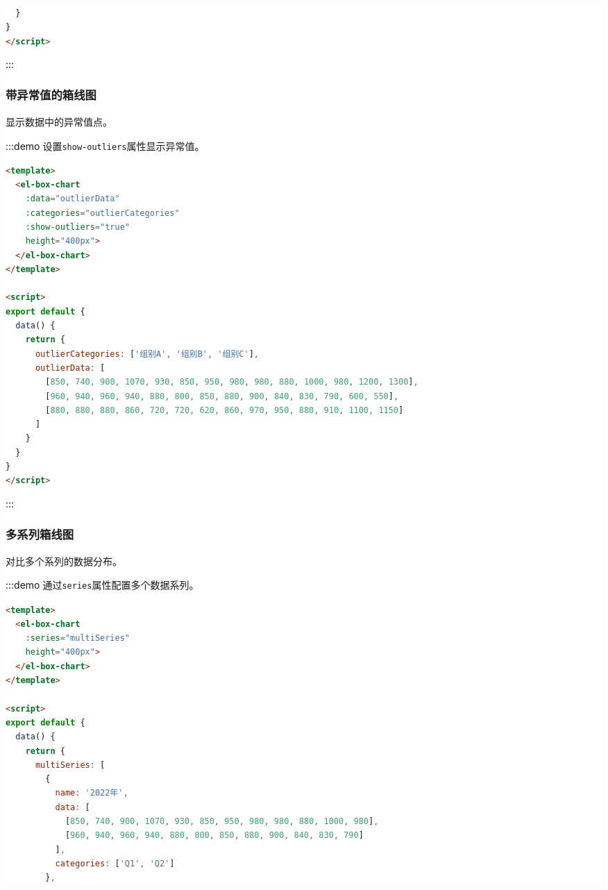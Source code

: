 ```html
  }
}
</script>
```
:::

### 带异常值的箱线图

显示数据中的异常值点。

:::demo 设置`show-outliers`属性显示异常值。

```html
<template>
  <el-box-chart
    :data="outlierData"
    :categories="outlierCategories"
    :show-outliers="true"
    height="400px">
  </el-box-chart>
</template>

<script>
export default {
  data() {
    return {
      outlierCategories: ['组别A', '组别B', '组别C'],
      outlierData: [
        [850, 740, 900, 1070, 930, 850, 950, 980, 980, 880, 1000, 980, 1200, 1300],
        [960, 940, 960, 940, 880, 800, 850, 880, 900, 840, 830, 790, 600, 550],
        [880, 880, 880, 860, 720, 720, 620, 860, 970, 950, 880, 910, 1100, 1150]
      ]
    }
  }
}
</script>
```
:::

### 多系列箱线图

对比多个系列的数据分布。

:::demo 通过`series`属性配置多个数据系列。

```html
<template>
  <el-box-chart
    :series="multiSeries"
    height="400px">
  </el-box-chart>
</template>

<script>
export default {
  data() {
    return {
      multiSeries: [
        {
          name: '2022年',
          data: [
            [850, 740, 900, 1070, 930, 850, 950, 980, 980, 880, 1000, 980],
            [960, 940, 960, 940, 880, 800, 850, 880, 900, 840, 830, 790]
          ],
          categories: ['Q1', 'Q2']
        },
```